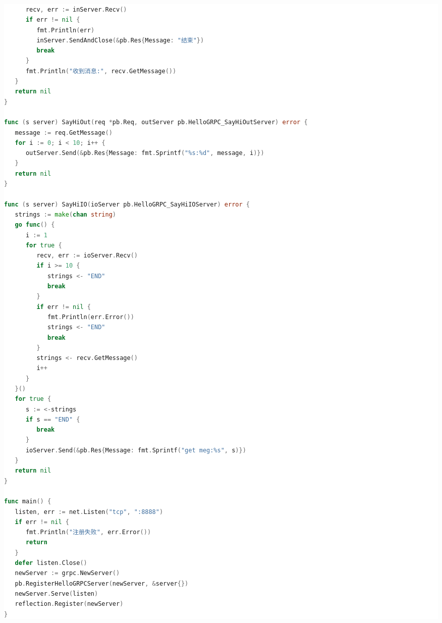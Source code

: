```go
      recv, err := inServer.Recv()
      if err != nil {
         fmt.Println(err)
         inServer.SendAndClose(&pb.Res{Message: "结束"})
         break
      }
      fmt.Println("收到消息:", recv.GetMessage())
   }
   return nil
}

func (s server) SayHiOut(req *pb.Req, outServer pb.HelloGRPC_SayHiOutServer) error {
   message := req.GetMessage()
   for i := 0; i < 10; i++ {
      outServer.Send(&pb.Res{Message: fmt.Sprintf("%s:%d", message, i)})
   }
   return nil
}

func (s server) SayHiIO(ioServer pb.HelloGRPC_SayHiIOServer) error {
   strings := make(chan string)
   go func() {
      i := 1
      for true {
         recv, err := ioServer.Recv()
         if i >= 10 {
            strings <- "END"
            break
         }
         if err != nil {
            fmt.Println(err.Error())
            strings <- "END"
            break
         }
         strings <- recv.GetMessage()
         i++
      }
   }()
   for true {
      s := <-strings
      if s == "END" {
         break
      }
      ioServer.Send(&pb.Res{Message: fmt.Sprintf("get meg:%s", s)})
   }
   return nil
}

func main() {
   listen, err := net.Listen("tcp", ":8888")
   if err != nil {
      fmt.Println("注册失败", err.Error())
      return
   }
   defer listen.Close()
   newServer := grpc.NewServer()
   pb.RegisterHelloGRPCServer(newServer, &server{})
   newServer.Serve(listen)
   reflection.Register(newServer)
}
```
